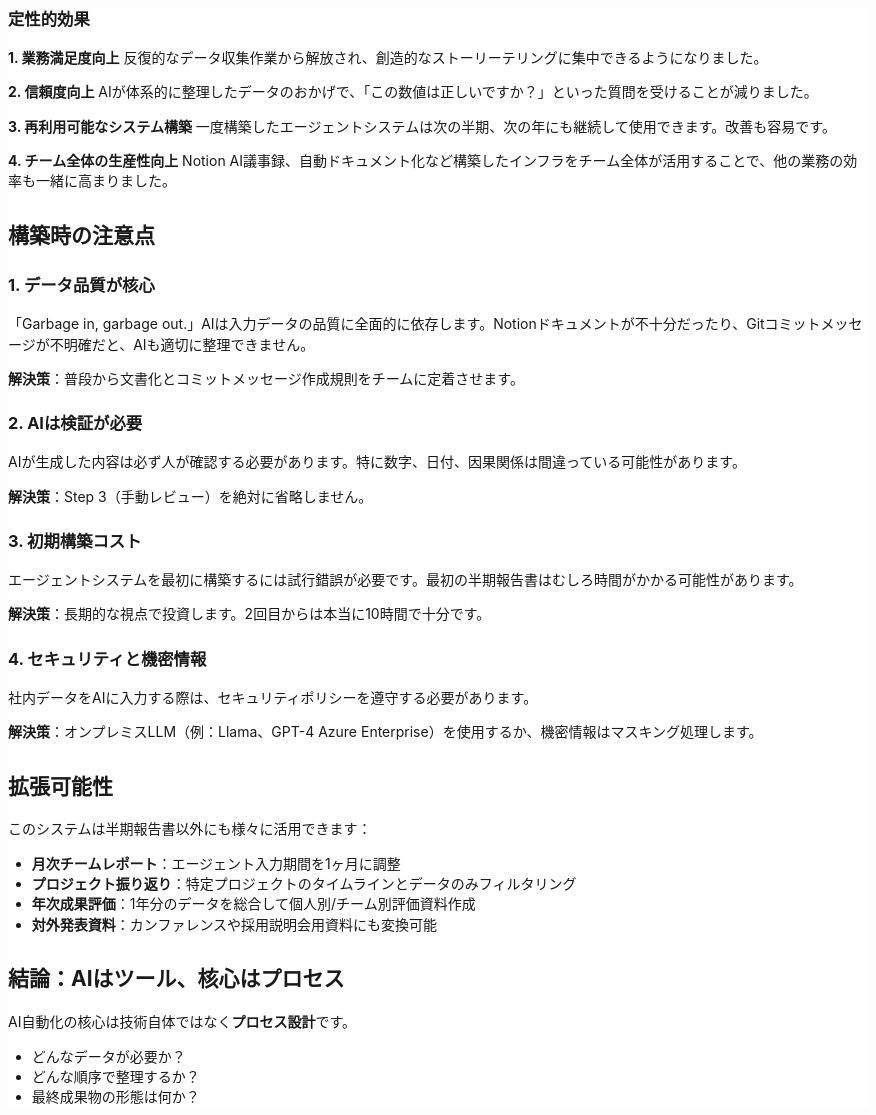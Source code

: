 ### 定性的効果

**1. 業務満足度向上**
反復的なデータ収集作業から解放され、創造的なストーリーテリングに集中できるようになりました。

**2. 信頼度向上**
AIが体系的に整理したデータのおかげで、「この数値は正しいですか？」といった質問を受けることが減りました。

**3. 再利用可能なシステム構築**
一度構築したエージェントシステムは次の半期、次の年にも継続して使用できます。改善も容易です。

**4. チーム全体の生産性向上**
Notion AI議事録、自動ドキュメント化など構築したインフラをチーム全体が活用することで、他の業務の効率も一緒に高まりました。

## 構築時の注意点

### 1. データ品質が核心
「Garbage in, garbage out.」AIは入力データの品質に全面的に依存します。Notionドキュメントが不十分だったり、Gitコミットメッセージが不明確だと、AIも適切に整理できません。

**解決策**：普段から文書化とコミットメッセージ作成規則をチームに定着させます。

### 2. AIは検証が必要
AIが生成した内容は必ず人が確認する必要があります。特に数字、日付、因果関係は間違っている可能性があります。

**解決策**：Step 3（手動レビュー）を絶対に省略しません。

### 3. 初期構築コスト
エージェントシステムを最初に構築するには試行錯誤が必要です。最初の半期報告書はむしろ時間がかかる可能性があります。

**解決策**：長期的な視点で投資します。2回目からは本当に10時間で十分です。

### 4. セキュリティと機密情報
社内データをAIに入力する際は、セキュリティポリシーを遵守する必要があります。

**解決策**：オンプレミスLLM（例：Llama、GPT-4 Azure Enterprise）を使用するか、機密情報はマスキング処理します。

## 拡張可能性

このシステムは半期報告書以外にも様々に活用できます：

- **月次チームレポート**：エージェント入力期間を1ヶ月に調整
- **プロジェクト振り返り**：特定プロジェクトのタイムラインとデータのみフィルタリング
- **年次成果評価**：1年分のデータを総合して個人別/チーム別評価資料作成
- **対外発表資料**：カンファレンスや採用説明会用資料にも変換可能

## 結論：AIはツール、核心はプロセス

AI自動化の核心は技術自体ではなく**プロセス設計**です。
- どんなデータが必要か？
- どんな順序で整理するか？
- 最終成果物の形態は何か？

